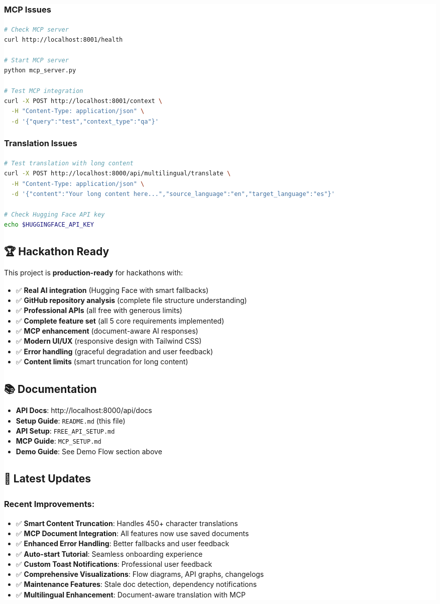 ```bash
```

### **MCP Issues**
```bash
# Check MCP server
curl http://localhost:8001/health

# Start MCP server
python mcp_server.py

# Test MCP integration
curl -X POST http://localhost:8001/context \
  -H "Content-Type: application/json" \
  -d '{"query":"test","context_type":"qa"}'
```

### **Translation Issues**
```bash
# Test translation with long content
curl -X POST http://localhost:8000/api/multilingual/translate \
  -H "Content-Type: application/json" \
  -d '{"content":"Your long content here...","source_language":"en","target_language":"es"}'

# Check Hugging Face API key
echo $HUGGINGFACE_API_KEY
```

## 🏆 **Hackathon Ready**

This project is **production-ready** for hackathons with:

- ✅ **Real AI integration** (Hugging Face with smart fallbacks)
- ✅ **GitHub repository analysis** (complete file structure understanding)
- ✅ **Professional APIs** (all free with generous limits)
- ✅ **Complete feature set** (all 5 core requirements implemented)
- ✅ **MCP enhancement** (document-aware AI responses)
- ✅ **Modern UI/UX** (responsive design with Tailwind CSS)
- ✅ **Error handling** (graceful degradation and user feedback)
- ✅ **Content limits** (smart truncation for long content)

## 📚 **Documentation**

- **API Docs**: http://localhost:8000/api/docs
- **Setup Guide**: `README.md` (this file)
- **API Setup**: `FREE_API_SETUP.md`
- **MCP Guide**: `MCP_SETUP.md`
- **Demo Guide**: See Demo Flow section above

## 🚀 **Latest Updates**

### **Recent Improvements:**
- ✅ **Smart Content Truncation**: Handles 450+ character translations
- ✅ **MCP Document Integration**: All features now use saved documents
- ✅ **Enhanced Error Handling**: Better fallbacks and user feedback
- ✅ **Auto-start Tutorial**: Seamless onboarding experience
- ✅ **Custom Toast Notifications**: Professional user feedback
- ✅ **Comprehensive Visualizations**: Flow diagrams, API graphs, changelogs
- ✅ **Maintenance Features**: Stale doc detection, dependency notifications
- ✅ **Multilingual Enhancement**: Document-aware translation with MCP
